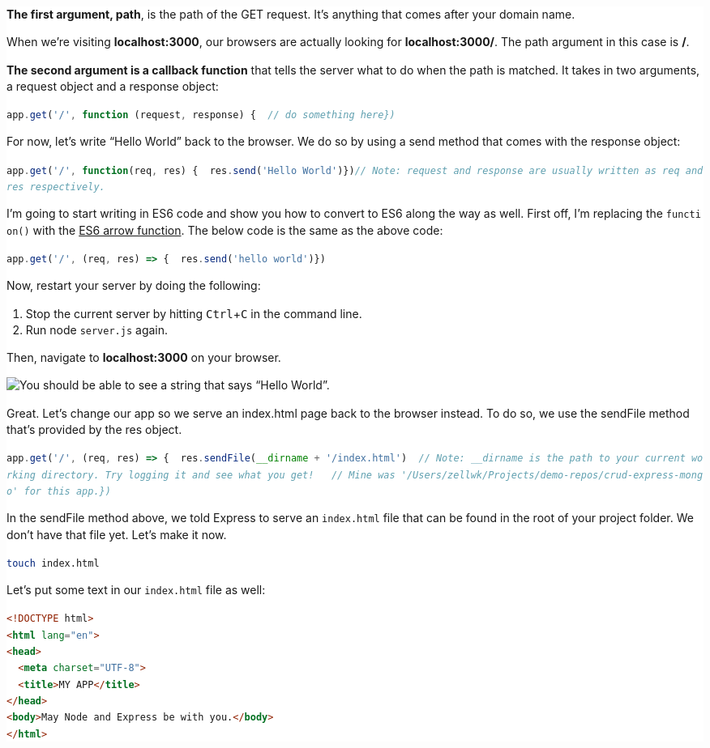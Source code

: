 **The first argument, path**, is the path of the GET request. It’s anything that comes after your domain name.

When we’re visiting **localhost:3000**, our browsers are actually looking for **localhost:3000/**. The path argument in this case is **/**.

**The second argument is a callback function** that tells the server what to do when the path is matched. It takes in two arguments, a request object and a response object:

```js title="src/server.js"
app.get('/', function (request, response) {  // do something here})
```

For now, let’s write “Hello World” back to the browser. We do so by using a send method that comes with the response object:

```js title="src/server.js"
app.get('/', function(req, res) {  res.send('Hello World')})// Note: request and response are usually written as req and res respectively.
```

I’m going to start writing in ES6 code and show you how to convert to ES6 along the way as well. First off, I’m replacing the `function()` with the [<FontIcon icon="fa-brands fa-firefox"/>ES6 arrow function](https://developer.mozilla.org/en/docs/Web/JavaScript/Reference/Functions/Arrow_functions). The below code is the same as the above code:

```js title="src/server.js"
app.get('/', (req, res) => {  res.send('hello world')})
```

Now, restart your server by doing the following:

1. Stop the current server by hitting <kbd>Ctrl</kbd>+<kbd>C</kbd> in the command line.
2. Run node <FontIcon icon="fa-brands fa-js"/>`server.js` again.

Then, navigate to **localhost:3000** on your browser.

![You should be able to see a string that says “Hello World”.](https://cdn-media-1.freecodecamp.org/images/0*jBDbdhi2v2N82RvP.png)

Great. Let’s change our app so we serve an index.html page back to the browser instead. To do so, we use the sendFile method that’s provided by the res object.

```js title="src/server.js"
app.get('/', (req, res) => {  res.sendFile(__dirname + '/index.html')  // Note: __dirname is the path to your current working directory. Try logging it and see what you get!   // Mine was '/Users/zellwk/Projects/demo-repos/crud-express-mongo' for this app.})
```

In the sendFile method above, we told Express to serve an <FontIcon icon="fa-brands fa-html5"/>`index.html` file that can be found in the root of your project folder. We don’t have that file yet. Let’s make it now.

```sh
touch index.html
```

Let’s put some text in our <FontIcon icon="fa-brands fa-html5"/>`index.html` file as well:

```html
<!DOCTYPE html>
<html lang="en">
<head>
  <meta charset="UTF-8">
  <title>MY APP</title>
</head>
<body>May Node and Express be with you.</body>
</html>
```
